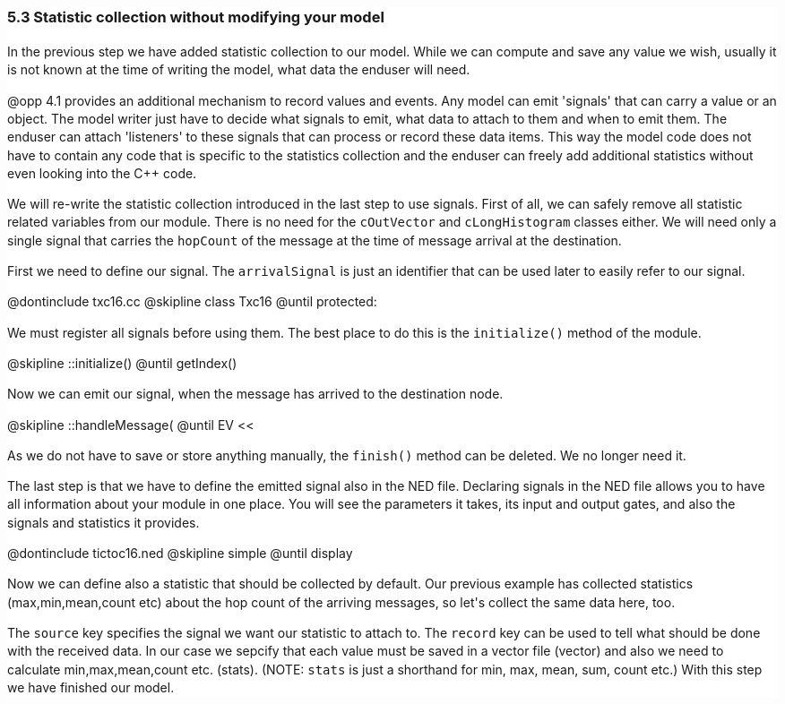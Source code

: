 ### 5.3 Statistic collection without modifying your model

In the previous step we have added statistic collection to our model.
While we can compute and save any value we wish, usually it is not known
at the time of writing the model, what data the enduser will need.

@opp 4.1 provides an additional mechanism to record values and events.
Any model can emit 'signals' that can carry a value or an object. The
model writer just have to decide what signals to emit, what data to attach
to them and when to emit them. The enduser can attach 'listeners' to these
signals that can process or record these data items. This way the model
code does not have to contain any code that is specific to the statistics
collection and the enduser can freely add additional statistics without
even looking into the C++ code.

We will re-write the statistic collection introduced in the last step to
use signals. First of all, we can safely remove all statistic related variables
from our module. There is no need for the <tt>cOutVector</tt> and
<tt>cLongHistogram</tt> classes either. We will need only a single signal
that carries the <tt>hopCount</tt> of the message at the time of message
arrival at the destination.

First we need to define our signal. The <tt>arrivalSignal</tt> is just an
identifier that can be used later to easily refer to our signal.

@dontinclude txc16.cc
@skipline class Txc16
@until protected:

We must register all signals before using them. The best place to do this
is the <tt>initialize()</tt> method of the module.

@skipline ::initialize()
@until getIndex()

Now we can emit our signal, when the message has arrived to the destination node.

@skipline ::handleMessage(
@until EV <<

As we do not have to save or store anything manually, the <tt>finish()</tt> method
can be deleted. We no longer need it.

The last step is that we have to define the emitted signal also in the NED file.
Declaring signals in the NED file allows you to have all information about your
module in one place. You will see the parameters it takes, its input and output
gates, and also the signals and statistics it provides.

@dontinclude tictoc16.ned
@skipline simple
@until display

Now we can define also a statistic that should be collected by default. Our previous example
has collected statistics (max,min,mean,count etc) about the hop count of the
arriving messages, so let's collect the same data here, too.

The <tt>source</tt> key specifies the signal we want our statistic to attach to.
The <tt>record</tt> key can be used to tell what should be done with the received
data. In our case we sepcify that each value must be saved in a vector file (vector)
and also we need to calculate min,max,mean,count etc. (stats). (NOTE: <tt>stats</tt> is
just a shorthand for min, max, mean, sum, count etc.) With this step we have finished
our model.
